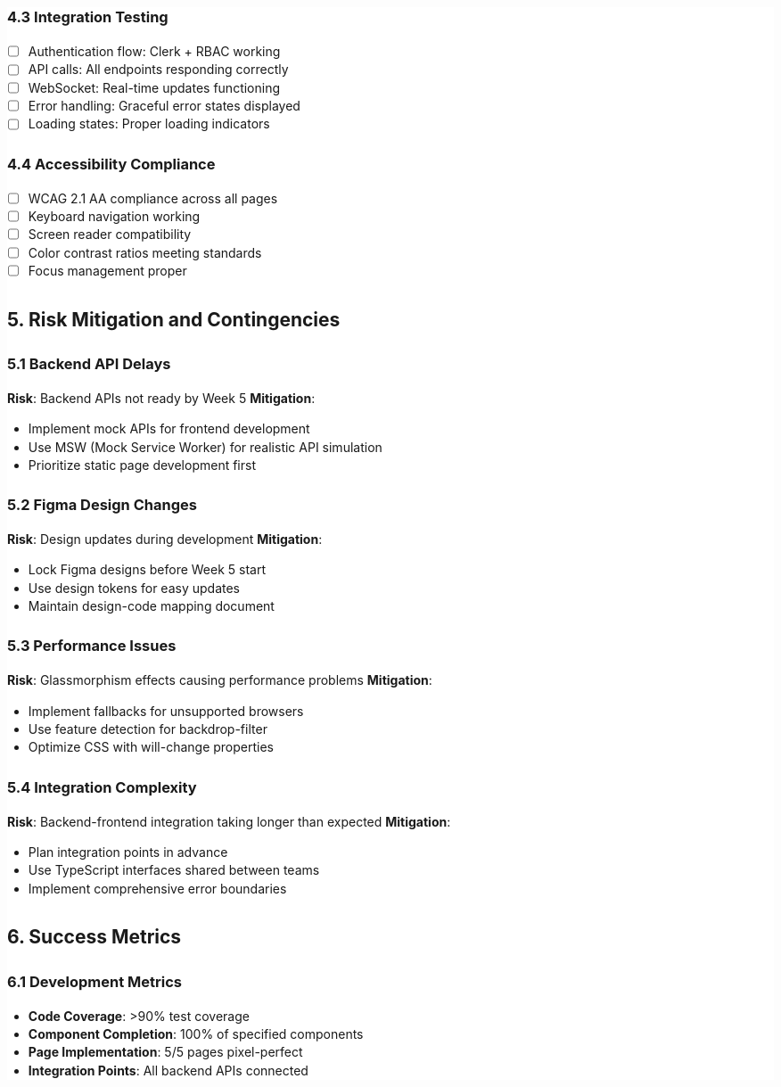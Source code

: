 ### 4.3 Integration Testing
- [ ] Authentication flow: Clerk + RBAC working
- [ ] API calls: All endpoints responding correctly
- [ ] WebSocket: Real-time updates functioning
- [ ] Error handling: Graceful error states displayed
- [ ] Loading states: Proper loading indicators

### 4.4 Accessibility Compliance
- [ ] WCAG 2.1 AA compliance across all pages
- [ ] Keyboard navigation working
- [ ] Screen reader compatibility
- [ ] Color contrast ratios meeting standards
- [ ] Focus management proper

## 5. Risk Mitigation and Contingencies

### 5.1 Backend API Delays
**Risk**: Backend APIs not ready by Week 5
**Mitigation**: 
- Implement mock APIs for frontend development
- Use MSW (Mock Service Worker) for realistic API simulation
- Prioritize static page development first

### 5.2 Figma Design Changes
**Risk**: Design updates during development
**Mitigation**:
- Lock Figma designs before Week 5 start
- Use design tokens for easy updates
- Maintain design-code mapping document

### 5.3 Performance Issues
**Risk**: Glassmorphism effects causing performance problems
**Mitigation**:
- Implement fallbacks for unsupported browsers
- Use feature detection for backdrop-filter
- Optimize CSS with will-change properties

### 5.4 Integration Complexity
**Risk**: Backend-frontend integration taking longer than expected
**Mitigation**:
- Plan integration points in advance
- Use TypeScript interfaces shared between teams
- Implement comprehensive error boundaries

## 6. Success Metrics

### 6.1 Development Metrics
- **Code Coverage**: >90% test coverage
- **Component Completion**: 100% of specified components
- **Page Implementation**: 5/5 pages pixel-perfect
- **Integration Points**: All backend APIs connected
